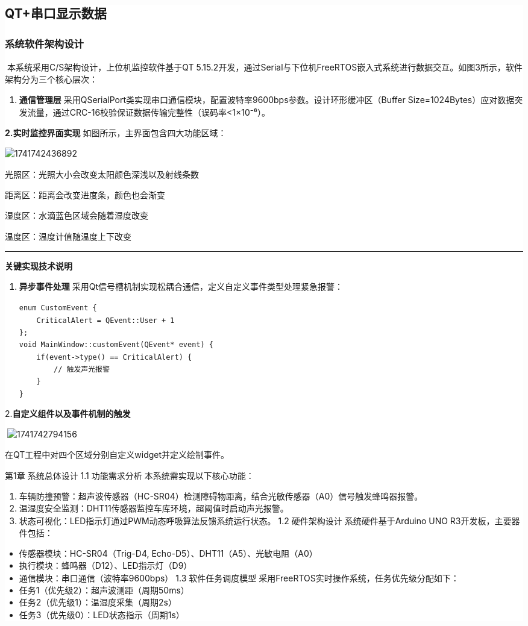 ## QT+串口显示数据

### 系统软件架构设计

​		本系统采用C/S架构设计，上位机监控软件基于QT 5.15.2开发，通过Serial与下位机FreeRTOS嵌入式系统进行数据交互。如图3所示，软件架构分为三个核心层次：

1. **通信管理层**
   采用QSerialPort类实现串口通信模块，配置波特率9600bps参数。设计环形缓冲区（Buffer Size=1024Bytes）应对数据突发流量，通过CRC-16校验保证数据传输完整性（误码率<1×10⁻⁶）。

**2.实时监控界面实现**
如图所示，主界面包含四大功能区域：

![1741742436892](C:/Users/panyue/AppData/Roaming/Typora/typora-user-images/1741742436892.png)

光照区：光照大小会改变太阳颜色深浅以及射线条数

距离区：距离会改变进度条，颜色也会渐变

湿度区：水滴蓝色区域会随着湿度改变

温度区：温度计值随温度上下改变

------

**关键实现技术说明**

1. **异步事件处理**
   采用Qt信号槽机制实现松耦合通信，定义自定义事件类型处理紧急报警：

   ```
   enum CustomEvent { 
       CriticalAlert = QEvent::User + 1 
   };
   void MainWindow::customEvent(QEvent* event) {
       if(event->type() == CriticalAlert) {
           // 触发声光报警
       }
   }
   ```

2.**自定义组件以及事件机制的触发**

​	![1741742794156](C:/Users/panyue/AppData/Roaming/Typora/typora-user-images/1741742794156.png)

在QT工程中对四个区域分别自定义widget并定义绘制事件。



第1章 系统总体设计
1.1 功能需求分析
本系统需实现以下核心功能：
1. 车辆防撞预警：超声波传感器（HC-SR04）检测障碍物距离，结合光敏传感器（A0）信号触发蜂鸣器报警。
2. 温湿度安全监测：DHT11传感器监控车库环境，超阈值时启动声光报警。
3. 状态可视化：LED指示灯通过PWM动态呼吸算法反馈系统运行状态。
1.2 硬件架构设计
系统硬件基于Arduino UNO R3开发板，主要器件包括：
- 传感器模块：HC-SR04（Trig-D4, Echo-D5）、DHT11（A5）、光敏电阻（A0）
- 执行模块：蜂鸣器（D12）、LED指示灯（D9）
- 通信模块：串口通信（波特率9600bps）
1.3 软件任务调度模型
采用FreeRTOS实时操作系统，任务优先级分配如下：
- 任务1（优先级2）：超声波测距（周期50ms）
- 任务2（优先级1）：温湿度采集（周期2s）
- 任务3（优先级0）：LED状态指示（周期1s）
